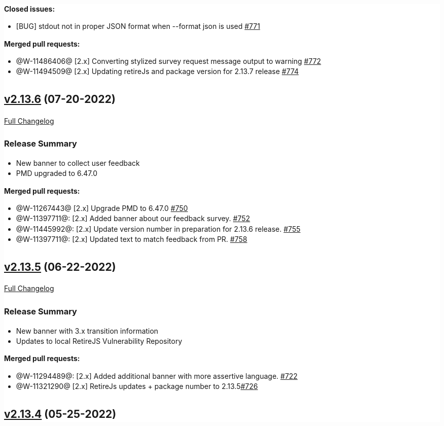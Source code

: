 **Closed issues:**

- \[BUG\] stdout not in proper JSON format when --format json is used [\#771](https://github.com/forcedotcom/sfdx-scanner/issues/771)

**Merged pull requests:**

- @W-11486406@ \[2.x\] Converting stylized survey request message output to warning [\#772](https://github.com/forcedotcom/sfdx-scanner/pull/772)
- @W-11494509@ \[2.x\] Updating retireJs and package version for 2.13.7 release [\#774](https://github.com/forcedotcom/sfdx-scanner/pull/774)


## [v2.13.6](https://github.com/forcedotcom/sfdx-scanner/tree/v2.13.6) (07-20-2022)

[Full Changelog](https://github.com/forcedotcom/sfdx-scanner/compare/v2.13.5...v2.13.6)

### Release Summary
* New banner to collect user feedback
* PMD upgraded to 6.47.0

**Merged pull requests:**

- @W-11267443@ \[2.x\] Upgrade PMD to 6.47.0 [\#750](https://github.com/forcedotcom/sfdx-scanner/pull/750)
- @W-11397711@: \[2.x\] Added banner about our feedback survey. [\#752](https://github.com/forcedotcom/sfdx-scanner/pull/752)
- @W-11445992@: \[2.x\] Update version number in preparation for 2.13.6 release. [\#755](https://github.com/forcedotcom/sfdx-scanner/pull/755)
- @W-11397711@: \[2.x\] Updated text to match feedback from PR. [\#758](https://github.com/forcedotcom/sfdx-scanner/pull/758)


## [v2.13.5](https://github.com/forcedotcom/sfdx-scanner/tree/v2.13.5) (06-22-2022)

[Full Changelog](https://github.com/forcedotcom/sfdx-scanner/compare/v2.13.4...v2.13.5)

### Release Summary
* New banner with 3.x transition information
* Updates to local RetireJS Vulnerability Repository

**Merged pull requests:**

- @W-11294489@: \[2.x\] Added additional banner with more assertive language. [\#722](https://github.com/forcedotcom/sfdx-scanner/pull/722)
- @W-11321290@ \[2.x\] RetireJs updates + package number to 2.13.5[\#726](https://github.com/forcedotcom/sfdx-scanner/pull/726)


## [v2.13.4](https://github.com/forcedotcom/sfdx-scanner/tree/v2.13.4) (05-25-2022)
